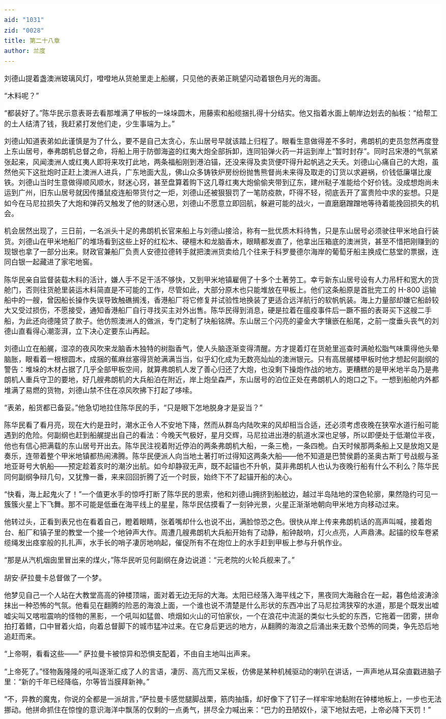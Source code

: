 ```yaml
---
aid: "1031"
zid: "0028"
title: 第二十八章
author: 兰度
---
```


刘德山提着盏澳洲玻璃风灯，噔噔地从货舱里走上船艉，只见他的表弟正眺望闪动着银色月光的海面。

“木料呢？”

“都装好了。”陈华民示意表哥去看那堆满了甲板的一垛垛圆木，用藤索和船缆捆扎得十分结实。他又指着水面上朝岸边划去的舢板：“给帮工的土人结清了钱，我赶紧打发他们走，少生事端为上。”

刘德山知道表弟如此谨慎是为了什么，要不是自己太贪心，东山居号早就该踏上归程了。眼看生意做得差不多时，弗朗机的吏员忽然再度登上东山居号，奉弗朗机总督之命，将船上用于防御海盗的红夷大炮全部拆卸，连同铅弹火药一并运到岸上“暂时封存”。同时吕宋港的气氛紧张起来，风闻澳洲人或红夷人即将来攻打此地，两条福船刚到港泊锚，还没来得及卖货便吓得升起帆逃之夭夭。刘德山心痛自己的大炮，虽然他买下这批炮时正赶上澳洲人进兵，广东地面大乱，佛山众多铸铁炉房纷纷抛售熊督尚未来得及取走的订货以求避祸，价钱低廉堪比废铁。刘德山当时生意做得顺风顺水，财迷心窍，甚至盘算着购下这几尊红夷大炮偷偷夹带到辽东，建州鞑子准能给个好价钱。没成想炮尚未运到广州，旧东山居号就因传播鼠疫连船带货付之一炬，刘德山还被狠狠罚了一笔防疫款，吓得不轻，彻底丢开了富贵险中求的妄想。只是如今在马尼拉损失了大炮和弹药又触发了他的财迷心思，刘德山不愿意立即回航，躲避可能的战火，一直磨磨蹭蹭地等待着能挽回损失的机会。

机会居然出现了，三日前，一名派头十足的弗朗机长官来船上与刘德山接洽，称有一批优质木料待售，只是东山居号必须驶往甲米地自行装货。刘德山在甲米地船厂的堆场看到这些上好的红松木、硬檀木和龙脑香木，眼睛都发直了，他拿出压箱底的澳洲货，甚至不惜把刚赚到的现银也拿了一部分出来。财政官兼船厂负责人安德拉德转手就把澳洲货卖给几个往来于科罗曼德尔海岸的葡萄牙船主换成仁慈堂的票据，连同白银一起藏进了家宅地窖。

陈华民亲自监督装载木料的活计，嫌人手不足干活不够快，又到甲米地镇雇佣了十多个土著劳工。幸亏新东山居号设有人力吊杆和宽大的货舱门，否则往货舱里装运木料简直是不可能的工作，尽管如此，大部分原木也只能堆放在甲板上。他们这条船原是首批完工的 H-800 运输船中的一艘，曾因船长操作失误导致触礁搁浅，香港船厂将它修复并试验性地换装了更适合远洋航行的软帆帆装。海上力量部却嫌它船龄较大又受过损伤，不愿接受，通知香港船厂自行寻找买主对外出售。陈华民得到消息，硬是拉着在瘟疫事件后一蹶不振的表哥买下这艘二手船，为此还向德隆贷了款子。他仿照澳洲人的做派，专门定制了块船铭牌。东山居三个闪亮的鎏金大字镶嵌在船尾，之前一度垂头丧气的刘德山直看得心潮澎湃，立下决心定要东山再起。

刘德山立在船艉，湿凉的夜风吹来龙脑香木独特的树脂香气，使人头脑逐渐变得清醒。方才提着灯在货舱里巡查时满舱松脂气味熏得他头晕脑胀，眼看着一根根圆木，成捆的蕉麻丝塞得货舱满满当当，似乎幻化成为无数亮灿灿的澳洲银元。只有高居艉楼甲板时他才想起何副纲的警告：堆垛的木材占据了几乎全部甲板空间，就算弗朗机人发了善心归还了大炮，也没剩下操炮作战的地方。更糟糕的是甲米地半岛乃是弗朗机人重兵守卫的要地，好几艘弗朗机的大兵船泊在附近，岸上炮垒森严，东山居号的泊位正处在弗朗机人的炮口之下。一想到船舱内外都堆满了易燃的货物，刘德山禁不住在凉风吹拂下打起了哆嗦。

“表弟，船货都已备妥。”他急切地拉住陈华民的手，“只是眼下怎地脱身才是妥当？”

陈华民看了看月亮，现在大约是丑时，潮水正令人不安地下降，然而从群岛内陆吹来的风却相当合适，还必须考虑夜晚在狭窄水道行船可能遇到的危险。何副纲也赶到船艉提出自己的看法：今晚天气极好，星月交辉，马尼拉进出港的航道水深也足够，所以即便处于低潮位半夜，他也有信心把满载的东山居号开出去。陈华民注视着附近停泊的两条弗朗机大船，一条三桅，一条四桅。白天时候那两条船上又是放炮又是奏乐，连带着整个甲米地镇都热闹沸腾。陈华民便派人向当地土著打听过得知这两条大船——他不知道是巴赞侯爵的圣奥古斯丁号战舰与圣地亚哥号大帆船——预定趁着亥时的潮汐出航。如今却静寂无声，既不起锚也不升帆，莫非弗朗机人也认为夜晚行船有什么不利么？陈华民同何副纲争辩几句，又犹豫一番，来来回回折腾了近一个时辰，始终下不了起锚开船的决心。

“快看，海上起鬼火了！”一个值更水手的惊呼打断了陈华民的思索，他和刘德山拥挤到船舷边，越过半岛陆地的深色轮廓，果然隐约可见一簇簇火星上下飞舞。那不可能是低垂在海平线上的星星，陈华民估摸看了一刻钟光景，火星正渐渐地朝向甲米地方向移动过来。

他转过头，正看到表兄也在看着自己，瞪着眼睛，张着嘴却什么也说不出，满脸惊恐之色。很快从岸上传来弗朗机话的高声叫喊，接着炮台、船厂和镇子里的教堂一个接一个地钟声大作。周遭几艘弗朗机大兵船开始有了动静，船钟敲响，灯火点亮，人声鼎沸。起锚的绞车卷紧缆绳发出痉挛般的扎扎声，水手长的哨子凄厉地响起，催促所有不在炮位上的水手赶到甲板上参与升帆作业。

“那是从汽机烟囱里冒出来的煤火，”陈华民听见何副纲在身边说道：“元老院的火轮兵舰来了。”

胡安·萨拉曼卡总督做了一个梦。

他梦见自己一个人站在大教堂高高的钟楼顶端，面对着无边无际的大海。太阳已经落入海平线之下，黑夜同大海融合在一起，暮色给波涛涂抹出一种恐怖的气氛。他看见在翻腾的险恶的海浪上面，一个谁也说不清楚是什么形状的东西冲出了马尼拉湾狭窄的水道，那是个既发出嘘嘘尖叫又喀啦震响的怪物的黑影，一个吼叫如猛兽、喷烟如火山的可怕家伙，一个在浪花中流涎的类似七头蛇的东西，它拖着一团雾，拼命拍打着鳍，口中冒着火焰，向着总督脚下的城市猛冲过来。在它身后更远的地方，从翻腾的海浪之后涌出来无数个恐怖的同类，争先恐后地追赶而来。

“上帝啊，看看这些——” 萨拉曼卡被惊异和恐惧支配着，不由自主地叫出声来。

“上帝死了。”怪物轰隆隆的吼叫逐渐汇成了人的言语，凄厉、高亢而又呆板，仿佛是某种机械驱动的喇叭在讲话，一声声地从耳朵直戳进脑子里：“新的千年已经降临，尔等皆当膜拜新神。”

“不，异教的魔鬼，你说的全都是一派胡言，”萨拉曼卡感觉腿脚战栗，筋肉抽搐，却好像下了钉子一样牢牢地黏附在钟楼地板上，一步也无法挪动。他拼命抓住在惊惶的意识海洋中飘荡的仅剩的一点勇气，拼尽全力喊出来：“巴力的丑陋奴仆，滚下地狱去吧，上帝必降下天罚！”
